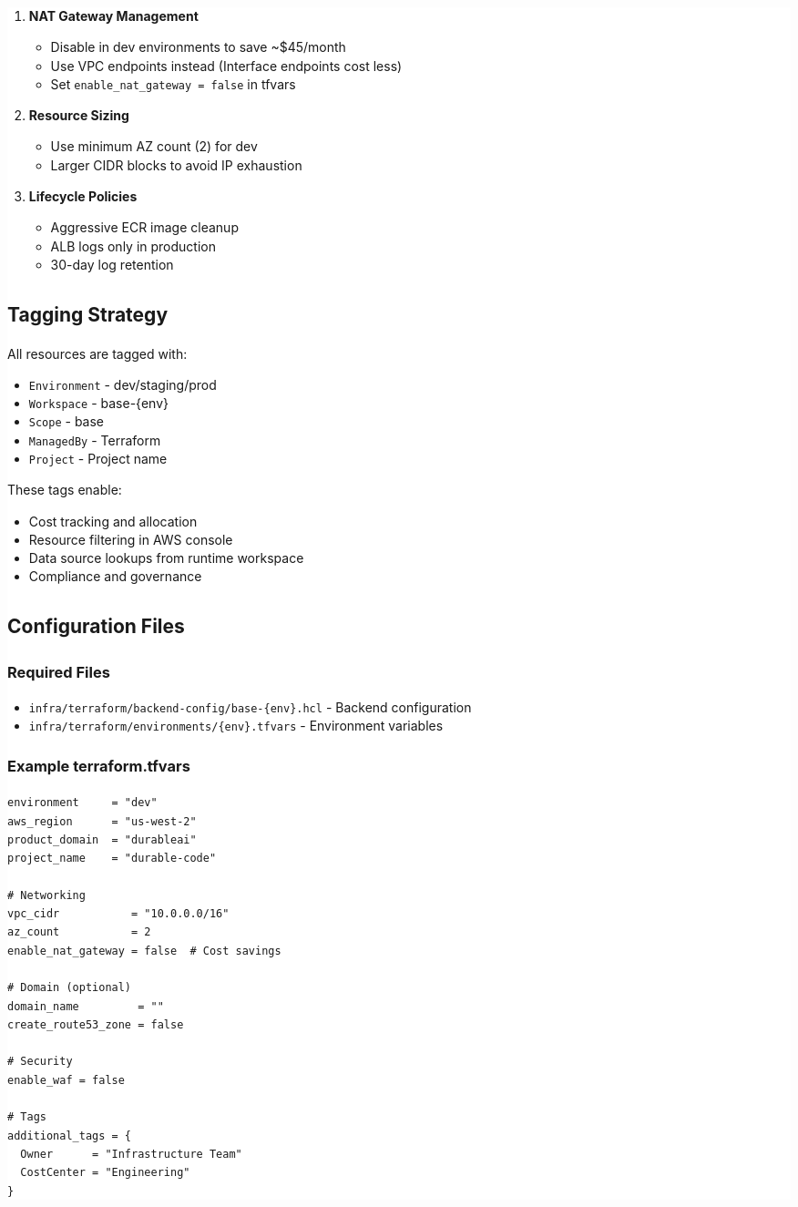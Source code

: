 1. **NAT Gateway Management**
   - Disable in dev environments to save ~$45/month
   - Use VPC endpoints instead (Interface endpoints cost less)
   - Set `enable_nat_gateway = false` in tfvars

2. **Resource Sizing**
   - Use minimum AZ count (2) for dev
   - Larger CIDR blocks to avoid IP exhaustion

3. **Lifecycle Policies**
   - Aggressive ECR image cleanup
   - ALB logs only in production
   - 30-day log retention

## Tagging Strategy

All resources are tagged with:
- `Environment` - dev/staging/prod
- `Workspace` - base-{env}
- `Scope` - base
- `ManagedBy` - Terraform
- `Project` - Project name

These tags enable:
- Cost tracking and allocation
- Resource filtering in AWS console
- Data source lookups from runtime workspace
- Compliance and governance

## Configuration Files

### Required Files
- `infra/terraform/backend-config/base-{env}.hcl` - Backend configuration
- `infra/terraform/environments/{env}.tfvars` - Environment variables

### Example terraform.tfvars
```hcl
environment     = "dev"
aws_region      = "us-west-2"
product_domain  = "durableai"
project_name    = "durable-code"

# Networking
vpc_cidr           = "10.0.0.0/16"
az_count           = 2
enable_nat_gateway = false  # Cost savings

# Domain (optional)
domain_name         = ""
create_route53_zone = false

# Security
enable_waf = false

# Tags
additional_tags = {
  Owner      = "Infrastructure Team"
  CostCenter = "Engineering"
}
```
